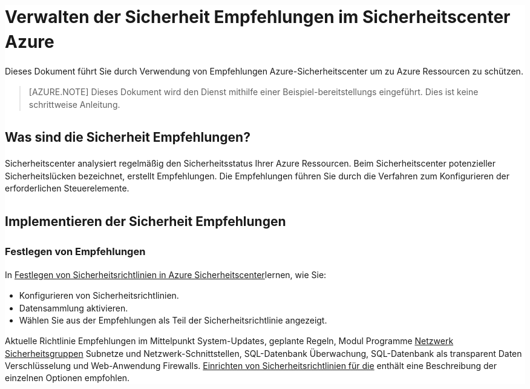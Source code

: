 <properties
   pageTitle="Verwalten der Sicherheit Empfehlungen im Sicherheitscenter Azure | Microsoft Azure"
   description="Dieses Dokument führt Sie durch, wie Empfehlungen im Sicherheitscenter Azure Organisieren Ihrer Azure Ressourcen zu schützen und unter Einhaltung des Sicherheitsrichtlinien bleiben."
   services="security-center"
   documentationCenter="na"
   authors="TerryLanfear"
   manager="MBaldwin"
   editor=""/>

<tags
   ms.service="security-center"
   ms.devlang="na"
   ms.topic="article"
   ms.tgt_pltfrm="na"
   ms.workload="na"
   ms.date="09/25/2016"
   ms.author="terrylan"/>

# <a name="managing-security-recommendations-in-azure-security-center"></a>Verwalten der Sicherheit Empfehlungen im Sicherheitscenter Azure

Dieses Dokument führt Sie durch Verwendung von Empfehlungen Azure-Sicherheitscenter um zu Azure Ressourcen zu schützen.

> [AZURE.NOTE] Dieses Dokument wird den Dienst mithilfe einer Beispiel-bereitstellungs eingeführt.  Dies ist keine schrittweise Anleitung.

## <a name="what-are-security-recommendations"></a>Was sind die Sicherheit Empfehlungen?
Sicherheitscenter analysiert regelmäßig den Sicherheitsstatus Ihrer Azure Ressourcen. Beim Sicherheitscenter potenzieller Sicherheitslücken bezeichnet, erstellt Empfehlungen. Die Empfehlungen führen Sie durch die Verfahren zum Konfigurieren der erforderlichen Steuerelemente.

## <a name="implementing-security-recommendations"></a>Implementieren der Sicherheit Empfehlungen

### <a name="set-recommendations"></a>Festlegen von Empfehlungen

In [Festlegen von Sicherheitsrichtlinien in Azure Sicherheitscenter](security-center-policies.md)lernen, wie Sie:

- Konfigurieren von Sicherheitsrichtlinien.
- Datensammlung aktivieren.
- Wählen Sie aus der Empfehlungen als Teil der Sicherheitsrichtlinie angezeigt.

Aktuelle Richtlinie Empfehlungen im Mittelpunkt System-Updates, geplante Regeln, Modul Programme [Netzwerk Sicherheitsgruppen](../virtual-network/virtual-networks-nsg.md) Subnetze und Netzwerk-Schnittstellen, SQL-Datenbank Überwachung, SQL-Datenbank als transparent Daten Verschlüsselung und Web-Anwendung Firewalls.  [Einrichten von Sicherheitsrichtlinien für die](security-center-policies.md) enthält eine Beschreibung der einzelnen Optionen empfohlen.


[1]: ./media/security-center-recommendations/recommendations-tile.png
[2]: ./media/security-center-recommendations/filter-recommendations.png
[3]: ./media/security-center-recommendations/dismiss-recommendations.png